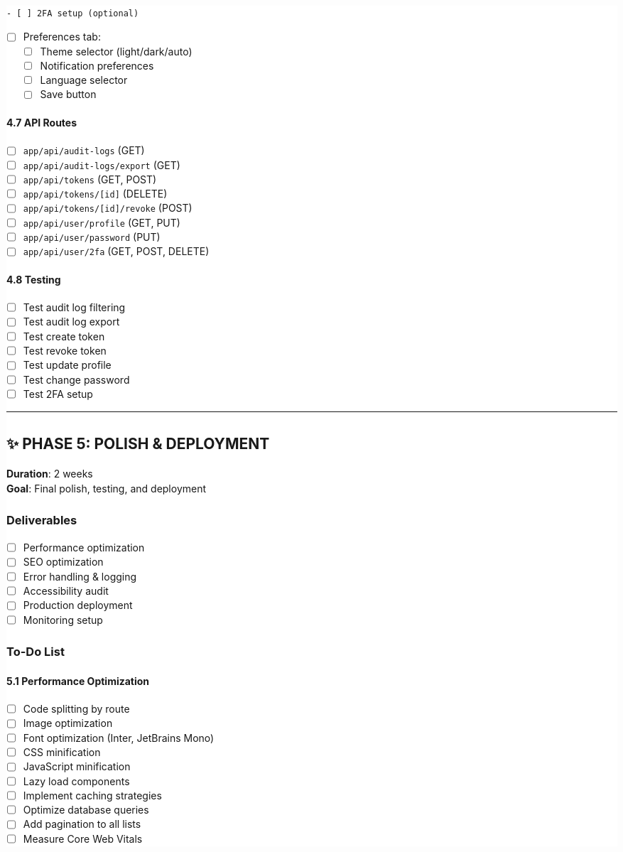    - [ ] 2FA setup (optional)
  - [ ] Preferences tab:
    - [ ] Theme selector (light/dark/auto)
    - [ ] Notification preferences
    - [ ] Language selector
    - [ ] Save button

#### 4.7 API Routes
- [ ] `app/api/audit-logs` (GET)
- [ ] `app/api/audit-logs/export` (GET)
- [ ] `app/api/tokens` (GET, POST)
- [ ] `app/api/tokens/[id]` (DELETE)
- [ ] `app/api/tokens/[id]/revoke` (POST)
- [ ] `app/api/user/profile` (GET, PUT)
- [ ] `app/api/user/password` (PUT)
- [ ] `app/api/user/2fa` (GET, POST, DELETE)

#### 4.8 Testing
- [ ] Test audit log filtering
- [ ] Test audit log export
- [ ] Test create token
- [ ] Test revoke token
- [ ] Test update profile
- [ ] Test change password
- [ ] Test 2FA setup

---

## ✨ PHASE 5: POLISH & DEPLOYMENT
**Duration**: 2 weeks  
**Goal**: Final polish, testing, and deployment

### Deliverables
- [ ] Performance optimization
- [ ] SEO optimization
- [ ] Error handling & logging
- [ ] Accessibility audit
- [ ] Production deployment
- [ ] Monitoring setup

### To-Do List

#### 5.1 Performance Optimization
- [ ] Code splitting by route
- [ ] Image optimization
- [ ] Font optimization (Inter, JetBrains Mono)
- [ ] CSS minification
- [ ] JavaScript minification
- [ ] Lazy load components
- [ ] Implement caching strategies
- [ ] Optimize database queries
- [ ] Add pagination to all lists
- [ ] Measure Core Web Vitals
